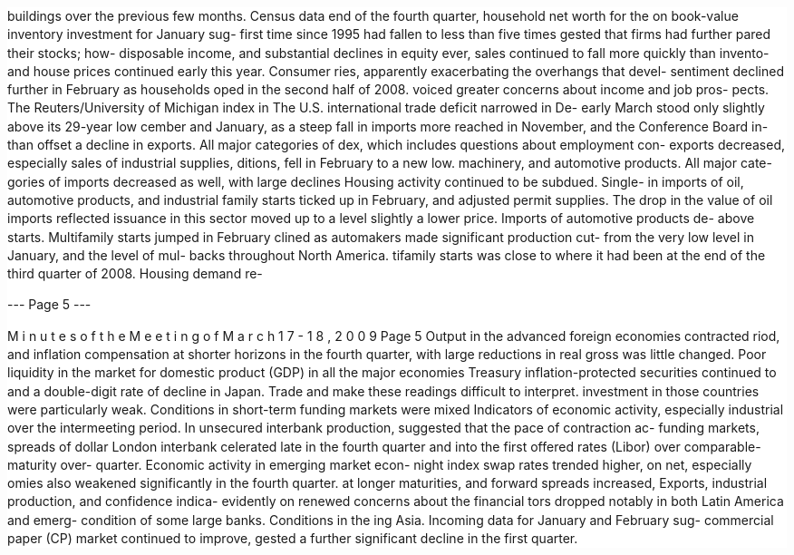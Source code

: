 buildings over the previous few months. Census data
end of the fourth quarter, household net worth for the
on book-value inventory investment for January sug-
first time since 1995 had fallen to less than five times
gested that firms had further pared their stocks; how-
disposable income, and substantial declines in equity
ever, sales continued to fall more quickly than invento-
and house prices continued early this year. Consumer
ries, apparently exacerbating the overhangs that devel-
sentiment declined further in February as households
oped in the second half of 2008.
voiced greater concerns about income and job pros-
pects. The Reuters/University of Michigan index in The U.S. international trade deficit narrowed in De-
early March stood only slightly above its 29-year low cember and January, as a steep fall in imports more
reached in November, and the Conference Board in- than offset a decline in exports. All major categories of
dex, which includes questions about employment con- exports decreased, especially sales of industrial supplies,
ditions, fell in February to a new low. machinery, and automotive products. All major cate-
gories of imports decreased as well, with large declines
Housing activity continued to be subdued. Single-
in imports of oil, automotive products, and industrial
family starts ticked up in February, and adjusted permit
supplies. The drop in the value of oil imports reflected
issuance in this sector moved up to a level slightly
a lower price. Imports of automotive products de-
above starts. Multifamily starts jumped in February
clined as automakers made significant production cut-
from the very low level in January, and the level of mul-
backs throughout North America.
tifamily starts was close to where it had been at the end
of the third quarter of 2008. Housing demand re-

--- Page 5 ---

M i n u t e s o f t h e M e e t i n g o f M a r c h 1 7 - 1 8 , 2 0 0 9 Page 5
Output in the advanced foreign economies contracted riod, and inflation compensation at shorter horizons
in the fourth quarter, with large reductions in real gross was little changed. Poor liquidity in the market for
domestic product (GDP) in all the major economies Treasury inflation-protected securities continued to
and a double-digit rate of decline in Japan. Trade and make these readings difficult to interpret.
investment in those countries were particularly weak.
Conditions in short-term funding markets were mixed
Indicators of economic activity, especially industrial
over the intermeeting period. In unsecured interbank
production, suggested that the pace of contraction ac-
funding markets, spreads of dollar London interbank
celerated late in the fourth quarter and into the first
offered rates (Libor) over comparable-maturity over-
quarter. Economic activity in emerging market econ-
night index swap rates trended higher, on net, especially
omies also weakened significantly in the fourth quarter.
at longer maturities, and forward spreads increased,
Exports, industrial production, and confidence indica-
evidently on renewed concerns about the financial
tors dropped notably in both Latin America and emerg-
condition of some large banks. Conditions in the
ing Asia. Incoming data for January and February sug-
commercial paper (CP) market continued to improve,
gested a further significant decline in the first quarter.